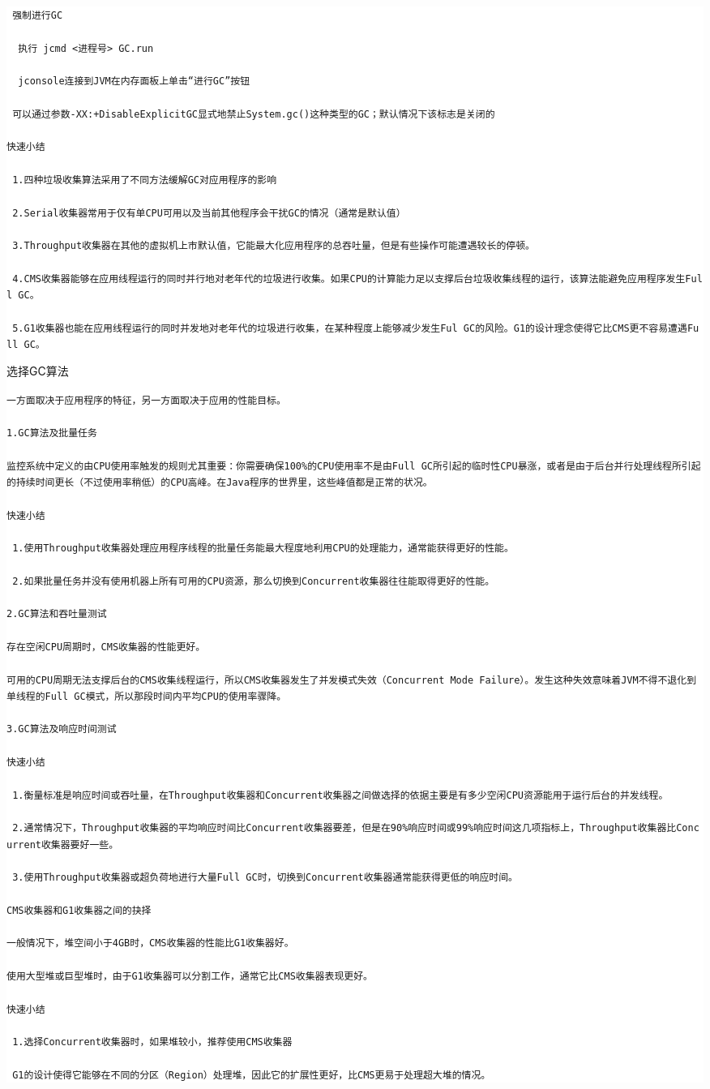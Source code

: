 	 强制进行GC

	  执行 jcmd <进程号> GC.run

	  jconsole连接到JVM在内存面板上单击“进行GC”按钮

	 可以通过参数-XX:+DisableExplicitGC显式地禁止System.gc()这种类型的GC；默认情况下该标志是关闭的

	快速小结

	 1.四种垃圾收集算法采用了不同方法缓解GC对应用程序的影响

	 2.Serial收集器常用于仅有单CPU可用以及当前其他程序会干扰GC的情况（通常是默认值）

	 3.Throughput收集器在其他的虚拟机上市默认值，它能最大化应用程序的总吞吐量，但是有些操作可能遭遇较长的停顿。

	 4.CMS收集器能够在应用线程运行的同时并行地对老年代的垃圾进行收集。如果CPU的计算能力足以支撑后台垃圾收集线程的运行，该算法能避免应用程序发生Full GC。

	 5.G1收集器也能在应用线程运行的同时并发地对老年代的垃圾进行收集，在某种程度上能够减少发生Ful GC的风险。G1的设计理念使得它比CMS更不容易遭遇Full GC。

   选择GC算法

	一方面取决于应用程序的特征，另一方面取决于应用的性能目标。

	1.GC算法及批量任务

	监控系统中定义的由CPU使用率触发的规则尤其重要：你需要确保100%的CPU使用率不是由Full GC所引起的临时性CPU暴涨，或者是由于后台并行处理线程所引起的持续时间更长（不过使用率稍低）的CPU高峰。在Java程序的世界里，这些峰值都是正常的状况。

	快速小结

	 1.使用Throughput收集器处理应用程序线程的批量任务能最大程度地利用CPU的处理能力，通常能获得更好的性能。

	 2.如果批量任务并没有使用机器上所有可用的CPU资源，那么切换到Concurrent收集器往往能取得更好的性能。

	2.GC算法和吞吐量测试

	存在空闲CPU周期时，CMS收集器的性能更好。

	可用的CPU周期无法支撑后台的CMS收集线程运行，所以CMS收集器发生了并发模式失效（Concurrent Mode Failure）。发生这种失效意味着JVM不得不退化到单线程的Full GC模式，所以那段时间内平均CPU的使用率骤降。

	3.GC算法及响应时间测试

	快速小结

	 1.衡量标准是响应时间或吞吐量，在Throughput收集器和Concurrent收集器之间做选择的依据主要是有多少空闲CPU资源能用于运行后台的并发线程。

	 2.通常情况下，Throughput收集器的平均响应时间比Concurrent收集器要差，但是在90%响应时间或99%响应时间这几项指标上，Throughput收集器比Concurrent收集器要好一些。

	 3.使用Throughput收集器或超负荷地进行大量Full GC时，切换到Concurrent收集器通常能获得更低的响应时间。

	CMS收集器和G1收集器之间的抉择

	一般情况下，堆空间小于4GB时，CMS收集器的性能比G1收集器好。

	使用大型堆或巨型堆时，由于G1收集器可以分割工作，通常它比CMS收集器表现更好。

	快速小结

	 1.选择Concurrent收集器时，如果堆较小，推荐使用CMS收集器

	 G1的设计使得它能够在不同的分区（Region）处理堆，因此它的扩展性更好，比CMS更易于处理超大堆的情况。
